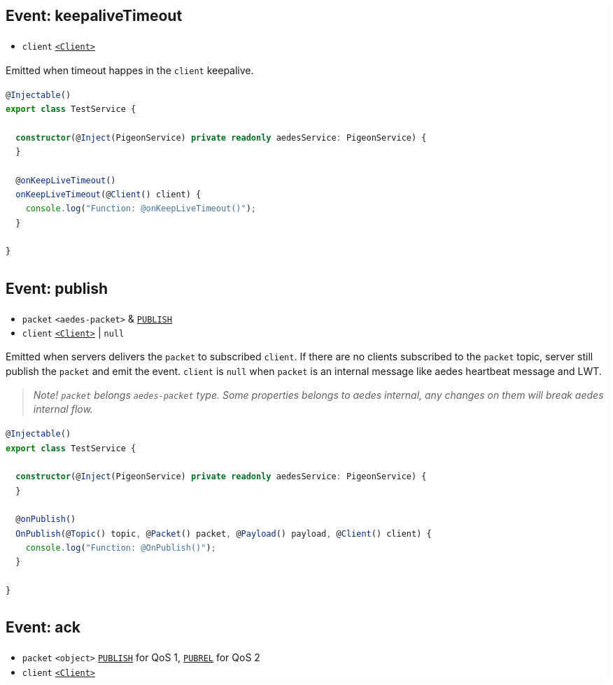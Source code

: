 ## Event: keepaliveTimeout

- `client` [`<Client>`](./Client.md)

Emitted when timeout happes in the `client` keepalive.

```typescript
@Injectable()
export class TestService {

  constructor(@Inject(PigeonService) private readonly aedesService: PigeonService) {
  }

  @onKeepLiveTimeout()
  onKeepLiveTimeout(@Client() client) {
    console.log("Function: @onKeepLiveTimeout()");
  }

}
```

## Event: publish

- `packet` `<aedes-packet>` & [`PUBLISH`][PUBLISH]
- `client` [`<Client>`](./Client.md) | `null`

Emitted when servers delivers the `packet` to subscribed `client`. If there are no clients subscribed to the `packet`
topic, server still publish the `packet` and emit the event. `client` is `null` when `packet` is an internal message
like aedes heartbeat message and LWT.

> _Note! `packet` belongs `aedes-packet` type. Some properties belongs to aedes internal, any changes on them will break aedes internal flow._

```typescript
@Injectable()
export class TestService {

  constructor(@Inject(PigeonService) private readonly aedesService: PigeonService) {
  }

  @onPublish()
  OnPublish(@Topic() topic, @Packet() packet, @Payload() payload, @Client() client) {
    console.log("Function: @OnPublish()");
  }

}
```

## Event: ack

- `packet` `<object>` [`PUBLISH`][PUBLISH] for QoS 1, [`PUBREL`][PUBREL] for QoS 2
- `client` [`<Client>`](./Client.md)


[circleci-image]: https://img.shields.io/circleci/build/github/nestjs/nest/master?token=abc123def456
[circleci-url]: https://circleci.com/gh/nestjs/nest
[CONNECT]: https://github.com/mqttjs/mqtt-packet#connect
[CONNACK]: https://github.com/mqttjs/mqtt-packet#connack
[SUBSCRIBE]: https://github.com/mqttjs/mqtt-packet#subscribe
[PINGREQ]: https://github.com/mqttjs/mqtt-packet#pingreq
[PUBLISH]: https://github.com/mqttjs/mqtt-packet#publish
[PUBREL]: https://github.com/mqttjs/mqtt-packet#pubrel